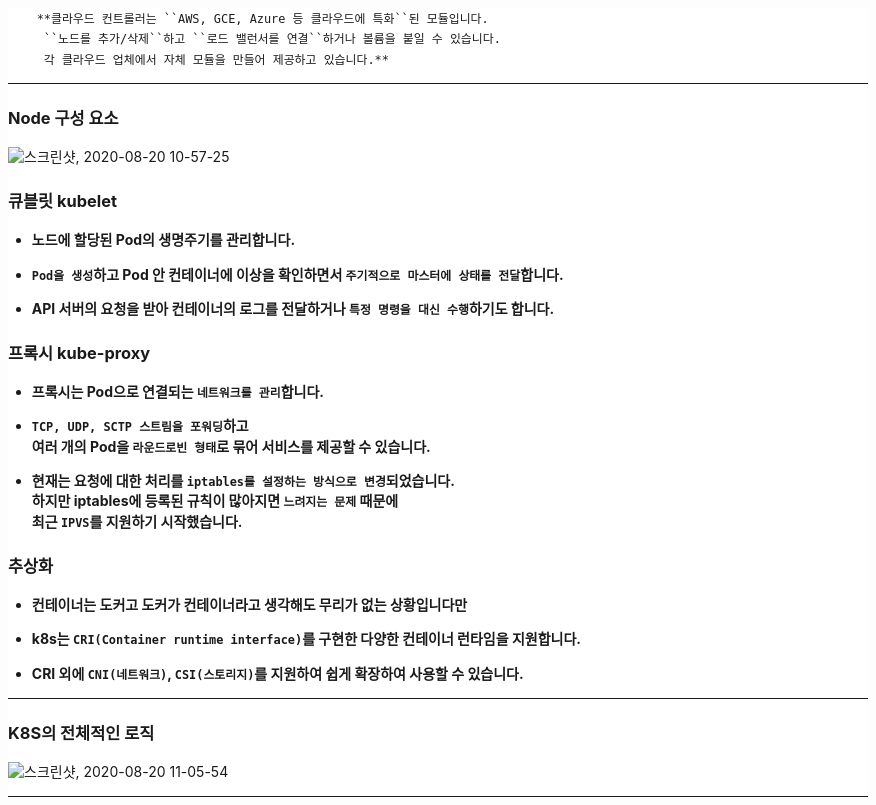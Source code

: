         **클라우드 컨트롤러는 ``AWS, GCE, Azure 등 클라우드에 특화``된 모듈입니다.  
         ``노드를 추가/삭제``하고 ``로드 밸런서를 연결``하거나 볼륨을 붙일 수 있습니다.  
         각 클라우드 업체에서 자체 모듈을 만들어 제공하고 있습니다.**

---

### **Node 구성 요소**
![스크린샷, 2020-08-20 10-57-25](https://user-images.githubusercontent.com/69498804/90708077-f08d7280-e2d3-11ea-9e24-eb5e0f52430a.png)


### **큐블릿 kubelet**   

* **노드에 할당된 Pod의 생명주기를 관리합니다.**  
* **``Pod을 생성``하고 Pod 안 컨테이너에 이상을 확인하면서 ``주기적으로 마스터에 상태를 전달``합니다.**  

* **API 서버의 요청을 받아 컨테이너의 로그를 전달하거나 ``특정 명령을 대신 수행``하기도 합니다.**

### **프록시 kube-proxy**  

* **프록시는 Pod으로 연결되는 ``네트워크를 관리``합니다.**  

* **``TCP, UDP, SCTP 스트림을 포워딩``하고  
여러 개의 Pod을 ``라운드로빈 형태``로 묶어 서비스를 제공할 수 있습니다.**  

* **현재는 요청에 대한 처리를 ``iptables를 설정하는 방식으로 변경``되었습니다.  
    하지만 iptables에 등록된 규칙이 많아지면 ``느려지는 문제`` 때문에  
    최근 ``IPVS``를 지원하기 시작했습니다.**


### **추상화**

* **컨테이너는 도커고 도커가 컨테이너라고 생각해도 무리가 없는 상황입니다만** 

* **k8s는 ``CRI(Container runtime interface)``를 구현한 다양한 컨테이너 런타임을 지원합니다.**  

* **CRI 외에 ``CNI(네트워크)``, ``CSI(스토리지)``를 지원하여 쉽게 확장하여 사용할 수 있습니다.**

---
 
### **K8S의 전체적인 로직** <a name="a8"></a>  

![스크린샷, 2020-08-20 11-05-54](https://user-images.githubusercontent.com/69498804/90708580-1ff0af00-e2d5-11ea-9102-75dd7cf923ff.png)

---